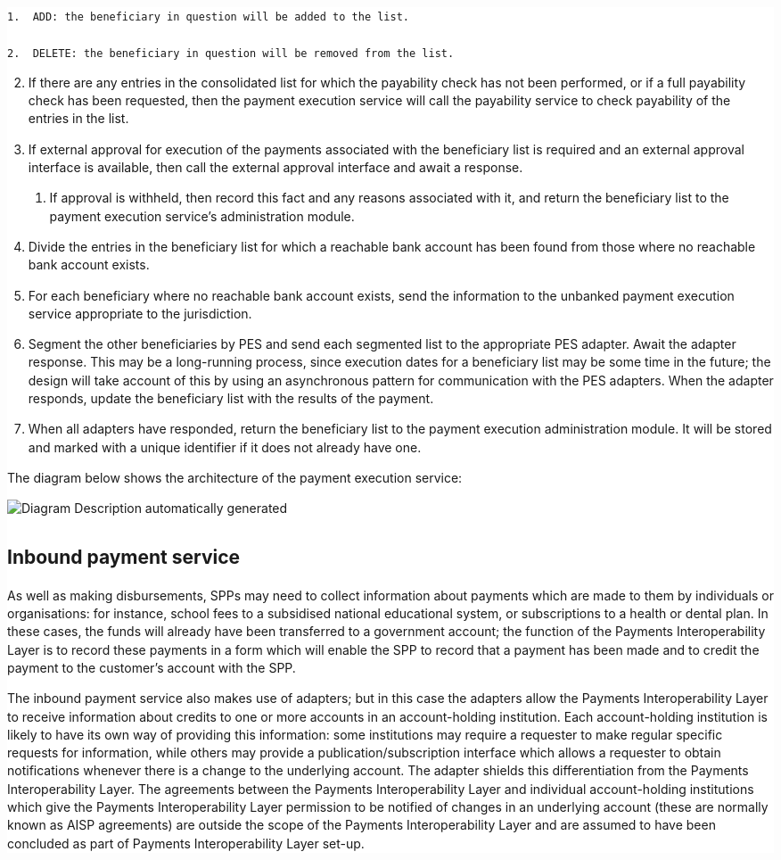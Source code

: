     1.  ADD: the beneficiary in question will be added to the list.

    2.  DELETE: the beneficiary in question will be removed from the list.

2.  If there are any entries in the consolidated list for which the payability check has not been performed, or if a full payability check has been requested, then the payment execution service will call the payability service to check payability of the entries in the list.

3.  If external approval for execution of the payments associated with the beneficiary list is required and an external approval interface is available, then call the external approval interface and await a response.

    1.  If approval is withheld, then record this fact and any reasons associated with it, and return the beneficiary list to the payment execution service’s administration module.

4.  Divide the entries in the beneficiary list for which a reachable bank account has been found from those where no reachable bank account exists.

5.  For each beneficiary where no reachable bank account exists, send the information to the unbanked payment execution service appropriate to the jurisdiction.

6.  Segment the other beneficiaries by PES and send each segmented list to the appropriate PES adapter. Await the adapter response. This may be a long-running process, since execution dates for a beneficiary list may be some time in the future; the design will take account of this by using an asynchronous pattern for communication with the PES adapters. When the adapter responds, update the beneficiary list with the results of the payment.

7.  When all adapters have responded, return the beneficiary list to the payment execution administration module. It will be stored and marked with a unique identifier if it does not already have one.

The diagram below shows the architecture of the payment execution service:

![Diagram Description automatically generated](media/cd1e9fd153fe7518a352fc4a0a37f2bb.jpg)

## Inbound payment service

As well as making disbursements, SPPs may need to collect information about payments which are made to them by individuals or organisations: for instance, school fees to a subsidised national educational system, or subscriptions to a health or dental plan. In these cases, the funds will already have been transferred to a government account; the function of the Payments Interoperability Layer is to record these payments in a form which will enable the SPP to record that a payment has been made and to credit the payment to the customer’s account with the SPP.

The inbound payment service also makes use of adapters; but in this case the adapters allow the Payments Interoperability Layer to receive information about credits to one or more accounts in an account-holding institution. Each account-holding institution is likely to have its own way of providing this information: some institutions may require a requester to make regular specific requests for information, while others may provide a publication/subscription interface which allows a requester to obtain notifications whenever there is a change to the underlying account. The adapter shields this differentiation from the Payments Interoperability Layer. The agreements between the Payments Interoperability Layer and individual account-holding institutions which give the Payments Interoperability Layer permission to be notified of changes in an underlying account (these are normally known as AISP agreements) are outside the scope of the Payments Interoperability Layer and are assumed to have been concluded as part of Payments Interoperability Layer set-up.
